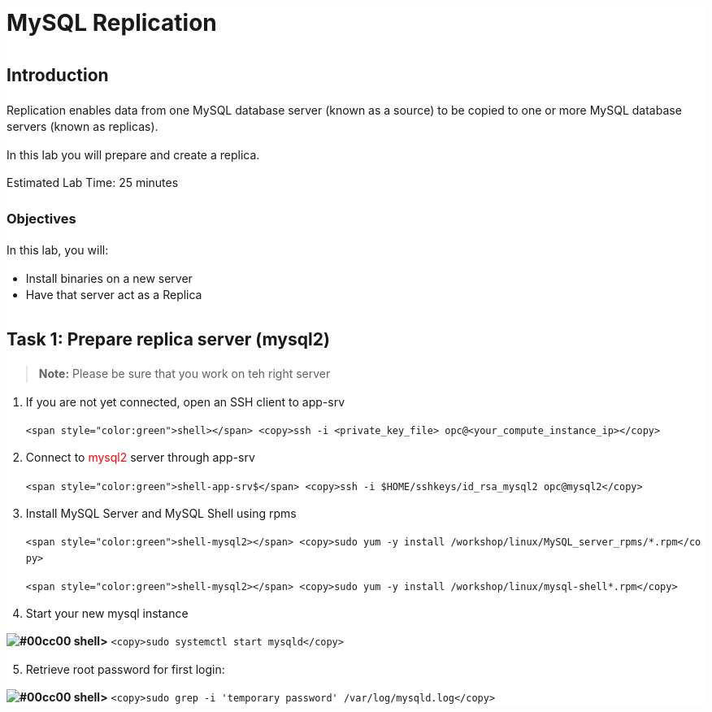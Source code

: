 # MySQL Replication

## Introduction

Replication enables data from one MySQL database server (known as a source) to be copied to one or more MySQL database servers (known as replicas). 

In this lab you will prepare and create a replica.

Estimated Lab Time: 25 minutes

### Objectives
In this lab, you will:
* Install binaries on a new server
* Have that server act as a Replica


## Task 1: Prepare replica server (mysql2)

> **Note:** Please be sure that you work on teh right server

1. If you are not yet connected, open an SSH client to app-srv
    ```
    <span style="color:green">shell></span> <copy>ssh -i <private_key_file> opc@<your_compute_instance_ip></copy>
    ```

2. Connect to <span style="color:red">mysql2</span> server through app-srv
    ```
    <span style="color:green">shell-app-srv$</span> <copy>ssh -i $HOME/sshkeys/id_rsa_mysql2 opc@mysql2</copy>
    ```

3. Install MySQL Server and MySQL Shell using rpms
    ```
    <span style="color:green">shell-mysql2></span> <copy>sudo yum -y install /workshop/linux/MySQL_server_rpms/*.rpm</copy>
    ```
    ```
    <span style="color:green">shell-mysql2></span> <copy>sudo yum -y install /workshop/linux/mysql-shell*.rpm</copy>
    ```

4.	Start your new mysql instance

 **![#00cc00](https://via.placeholder.com/15/00cc00/000000?text=+) shell>** 
    ```
    <copy>sudo systemctl start mysqld</copy>
    ```

5.	Retrieve root password for first login:

  **![#00cc00](https://via.placeholder.com/15/00cc00/000000?text=+) shell>** 
    ```
    <copy>sudo grep -i 'temporary password' /var/log/mysqld.log</copy>
    ```
